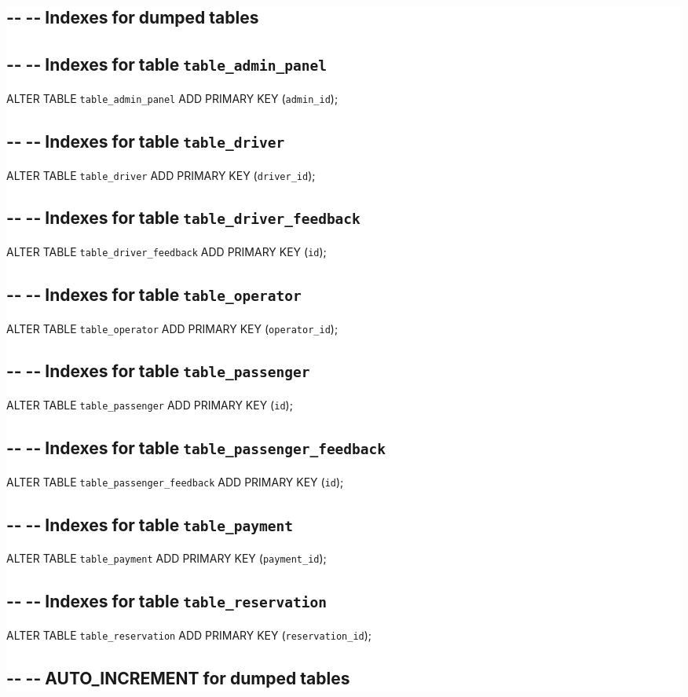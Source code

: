 --
-- Indexes for dumped tables
--

--
-- Indexes for table `table_admin_panel`
--
ALTER TABLE `table_admin_panel`
  ADD PRIMARY KEY (`admin_id`);

--
-- Indexes for table `table_driver`
--
ALTER TABLE `table_driver`
  ADD PRIMARY KEY (`driver_id`);

--
-- Indexes for table `table_driver_feedback`
--
ALTER TABLE `table_driver_feedback`
  ADD PRIMARY KEY (`id`);

--
-- Indexes for table `table_operator`
--
ALTER TABLE `table_operator`
  ADD PRIMARY KEY (`operator_id`);

--
-- Indexes for table `table_passenger`
--
ALTER TABLE `table_passenger`
  ADD PRIMARY KEY (`id`);

--
-- Indexes for table `table_passenger_feedback`
--
ALTER TABLE `table_passenger_feedback`
  ADD PRIMARY KEY (`id`);

--
-- Indexes for table `table_payment`
--
ALTER TABLE `table_payment`
  ADD PRIMARY KEY (`payment_id`);

--
-- Indexes for table `table_reservation`
--
ALTER TABLE `table_reservation`
  ADD PRIMARY KEY (`reservation_id`);

--
-- AUTO_INCREMENT for dumped tables
--
